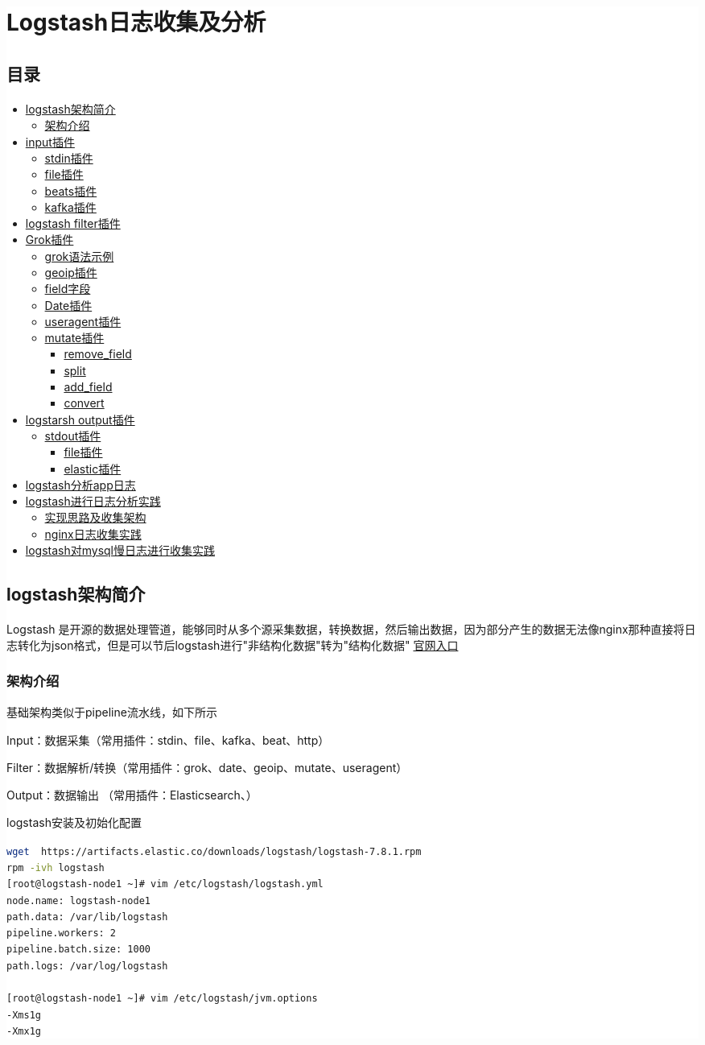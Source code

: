 # Logstash日志收集及分析

## 目录

-   [logstash架构简介](#logstash架构简介)
    -   [架构介绍](#架构介绍)
-   [input插件](#input插件)
    -   [stdin插件](#stdin插件)
    -   [file插件](#file插件)
    -   [beats插件](#beats插件)
    -   [kafka插件](#kafka插件)
-   [logstash filter插件](#logstash-filter插件)
-   [Grok插件](#Grok插件)
    -   [grok语法示例](#grok语法示例)
    -   [geoip插件](#geoip插件)
    -   [field字段](#field字段)
    -   [Date插件](#Date插件)
    -   [useragent插件](#useragent插件)
    -   [mutate插件](#mutate插件)
        -   [remove\_field](#remove_field)
        -   [split](#split)
        -   [add\_field](#add_field)
        -   [convert](#convert)
-   [logstarsh output插件](#logstarsh-output插件)
    -   [stdout插件](#stdout插件)
        -   [file插件](#file插件)
        -   [elastic插件](#elastic插件)
-   [logstash分析app日志](#logstash分析app日志)
-   [logstash进行日志分析实践](#logstash进行日志分析实践)
    -   [实现思路及收集架构](#实现思路及收集架构)
    -   [nginx日志收集实践](#nginx日志收集实践)
-   [logstash对mysql慢日志进行收集实践](#logstash对mysql慢日志进行收集实践)

## logstash架构简介

Logstash 是开源的数据处理管道，能够同时从多个源采集数据，转换数据，然后输出数据，因为部分产生的数据无法像nginx那种直接将日志转化为json格式，但是可以节后logstash进行"非结构化数据"转为"结构化数据" [官网入口](https://www.elastic.co/cn/downloads/logstash "官网入口")

### 架构介绍

基础架构类似于pipeline流水线，如下所示

Input：数据采集（常用插件：stdin、file、kafka、beat、http）

Filter：数据解析/转换（常用插件：grok、date、geoip、mutate、useragent）

Output：数据输出 （常用插件：Elasticsearch、）

logstash安装及初始化配置

```bash
wget  https://artifacts.elastic.co/downloads/logstash/logstash-7.8.1.rpm
rpm -ivh logstash
[root@logstash-node1 ~]# vim /etc/logstash/logstash.yml
node.name: logstash-node1
path.data: /var/lib/logstash
pipeline.workers: 2
pipeline.batch.size: 1000
path.logs: /var/log/logstash

[root@logstash-node1 ~]# vim /etc/logstash/jvm.options
-Xms1g
-Xmx1g

```
